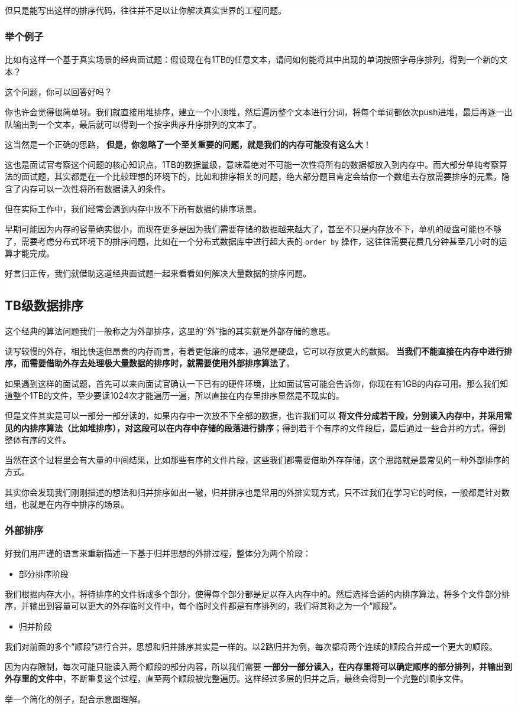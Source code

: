 但只是能写出这样的排序代码，往往并不足以让你解决真实世界的工程问题。

### 举个例子

比如有这样一个基于真实场景的经典面试题：假设现在有1TB的任意文本，请问如何能将其中出现的单词按照字母序排列，得到一个新的文本？

这个问题，你可以回答好吗？

你也许会觉得很简单呀。我们就直接用堆排序，建立一个小顶堆，然后遍历整个文本进行分词，将每个单词都依次push进堆，最后再逐一出队输出到一个文本，最后就可以得到一个按字典序升序排列的文本了。

这当然是一个正确的思路， **但是，你忽略了一个至关重要的问题，就是我们的内存可能没有这么大**！

这也是面试官考察这个问题的核心知识点，1TB的数据量级，意味着绝对不可能一次性将所有的数据都放入到内存中。而大部分单纯考察算法的面试题，其实都是在一个比较理想的环境下的，比如和排序相关的问题，绝大部分题目肯定会给你一个数组去存放需要排序的元素，隐含了内存可以一次性将所有数据读入的条件。

但在实际工作中，我们经常会遇到内存中放不下所有数据的排序场景。

早期可能因为内存的容量确实很小，而现在更多是因为我们需要存储的数据越来越大了，甚至不只是内存放不下，单机的硬盘可能也不够了，需要考虑分布式环境下的排序问题，比如在一个分布式数据库中进行超大表的 `order by` 操作，这往往需要花费几分钟甚至几小时的运算才能完成。

好言归正传，我们就借助这道经典面试题一起来看看如何解决大量数据的排序问题。

## TB级数据排序

这个经典的算法问题我们一般称之为外部排序，这里的“外”指的其实就是外部存储的意思。

读写较慢的外存，相比快速但昂贵的内存而言，有着更低廉的成本，通常是硬盘，它可以存放更大的数据。 **当我们不能直接在内存中进行排序，而需要借助外存去处理极大量数据的排序时，就需要使用外部排序算法了**。

如果遇到这样的面试题，首先可以来向面试官确认一下已有的硬件环境，比如面试官可能会告诉你，你现在有1GB的内存可用。那么我们知道整个1TB的文件，至少要读1024次才能遍历一遍，所以直接在内存里排序显然是不现实的。

但是文件其实是可以一部分一部分读的，如果内存中一次放不下全部的数据，也许我们可以 **将文件分成若干段，分别读入内存中，并采用常见的内排序算法（比如堆排序），对这段可以在内存中存储的段落进行排序**；得到若干个有序的文件段后，最后通过一些合并的方式，得到整体有序的文件。

当然在这个过程里会有大量的中间结果，比如那些有序的文件片段，这些我们都需要借助外存存储，这个思路就是最常见的一种外部排序的方式。

其实你会发现我们刚刚描述的想法和归并排序如出一辙，归并排序也是常用的外排实现方式，只不过我们在学习它的时候，一般都是针对数组，也就是在内存中排序的场景。

### 外部排序

好我们用严谨的语言来重新描述一下基于归并思想的外排过程，整体分为两个阶段：

- 部分排序阶段

我们根据内存大小，将待排序的文件拆成多个部分，使得每个部分都是足以存入内存中的。然后选择合适的内排序算法，将多个文件部分排序，并输出到容量可以更大的外存临时文件中，每个临时文件都是有序排列的，我们将其称之为一个“顺段”。

- 归并阶段

我们对前面的多个“顺段”进行合并，思想和归并排序其实是一样的。以2路归并为例，每次都将两个连续的顺段合并成一个更大的顺段。

因为内存限制，每次可能只能读入两个顺段的部分内容，所以我们需要 **一部分一部分读入，在内存里将可以确定顺序的部分排列，并输出到外存里的文件中**，不断重复这个过程，直至两个顺段被完整遍历。这样经过多层的归并之后，最终会得到一个完整的顺序文件。

举一个简化的例子，配合示意图理解。
